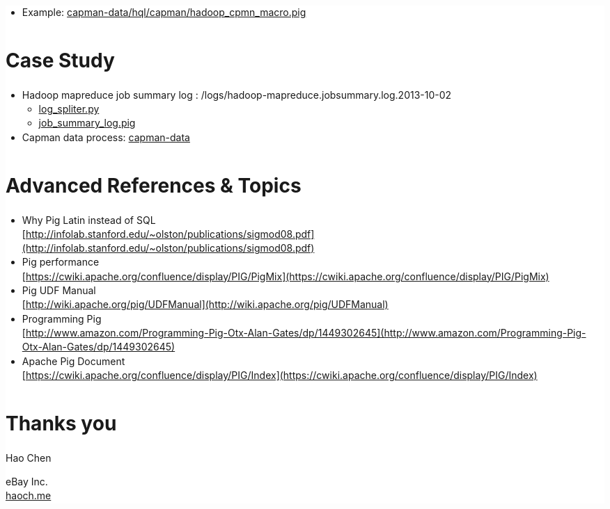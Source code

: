 * Example: [capman-data/hql/capman/hadoop_cpmn_macro.pig](https://github.scm.corp.ebay.com/hchen9/capman-data/blob/master/hql/capman/hadoop_cpmn_macro.pig)

Case Study
=======
* Hadoop mapreduce job summary log : /logs/hadoop-mapreduce.jobsummary.log.2013-10-02
     - [log_spliter.py](https://github.scm.corp.ebay.com/hchen9/hadoop-learning/blob/master/pig/src/main/pig/log_spliter.py)
     - [job_summary_log.pig](https://github.scm.corp.ebay.com/hchen9/hadoop-learning/blob/master/pig/src/main/pig/jobsummary_log.pig)
* Capman data process: [capman-data](https://github.scm.corp.ebay.com/hchen9/capman-data)

Advanced References & Topics
====================
* Why Pig Latin instead of SQL<br /> [http://infolab.stanford.edu/~olston/publications/sigmod08.pdf](http://infolab.stanford.edu/~olston/publications/sigmod08.pdf)
* Pig performance<br />[https://cwiki.apache.org/confluence/display/PIG/PigMix](https://cwiki.apache.org/confluence/display/PIG/PigMix)
* Pig UDF Manual <br />[http://wiki.apache.org/pig/UDFManual](http://wiki.apache.org/pig/UDFManual)
* Programming Pig <br />[http://www.amazon.com/Programming-Pig-Otx-Alan-Gates/dp/1449302645](http://www.amazon.com/Programming-Pig-Otx-Alan-Gates/dp/1449302645)
* Apache Pig Document <br />[https://cwiki.apache.org/confluence/display/PIG/Index](https://cwiki.apache.org/confluence/display/PIG/Index)

Thanks you
=======
Hao Chen

eBay Inc.<br />
[haoch.me](http://haoch.me)
     


